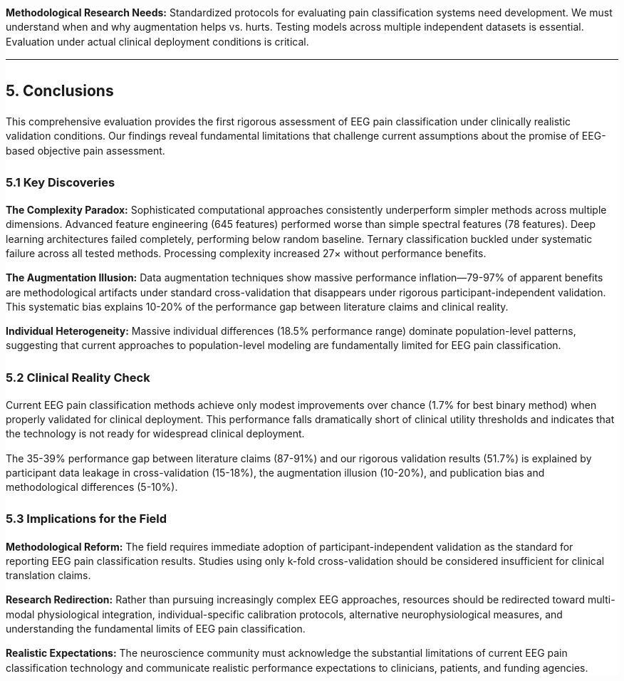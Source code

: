 **Methodological Research Needs:** Standardized protocols for evaluating pain classification systems need development. We must understand when and why augmentation helps vs. hurts. Testing models across multiple independent datasets is essential. Evaluation under actual clinical deployment conditions is critical.

---

## 5. Conclusions

This comprehensive evaluation provides the first rigorous assessment of EEG pain classification under clinically realistic validation conditions. Our findings reveal fundamental limitations that challenge current assumptions about the promise of EEG-based objective pain assessment.

### 5.1 Key Discoveries

**The Complexity Paradox:** Sophisticated computational approaches consistently underperform simpler methods across multiple dimensions. Advanced feature engineering (645 features) performed worse than simple spectral features (78 features). Deep learning architectures failed completely, performing below random baseline. Ternary classification buckled under systematic failure across all tested methods. Processing complexity increased 27× without performance benefits.

**The Augmentation Illusion:** Data augmentation techniques show massive performance inflation—79-97% of apparent benefits are methodological artifacts under standard cross-validation that disappears under rigorous participant-independent validation. This systematic bias explains 10-20% of the performance gap between literature claims and clinical reality.

**Individual Heterogeneity:** Massive individual differences (18.5% performance range) dominate population-level patterns, suggesting that current approaches to population-level modeling are fundamentally limited for EEG pain classification.

### 5.2 Clinical Reality Check

Current EEG pain classification methods achieve only modest improvements over chance (1.7% for best binary method) when properly validated for clinical deployment. This performance falls dramatically short of clinical utility thresholds and indicates that the technology is not ready for widespread clinical deployment.

The 35-39% performance gap between literature claims (87-91%) and our rigorous validation results (51.7%) is explained by participant data leakage in cross-validation (15-18%), the augmentation illusion (10-20%), and publication bias and methodological differences (5-10%).

### 5.3 Implications for the Field

**Methodological Reform:** The field requires immediate adoption of participant-independent validation as the standard for reporting EEG pain classification results. Studies using only k-fold cross-validation should be considered insufficient for clinical translation claims.

**Research Redirection:** Rather than pursuing increasingly complex EEG approaches, resources should be redirected toward multi-modal physiological integration, individual-specific calibration protocols, alternative neurophysiological measures, and understanding the fundamental limits of EEG pain classification.

**Realistic Expectations:** The neuroscience community must acknowledge the substantial limitations of current EEG pain classification technology and communicate realistic performance expectations to clinicians, patients, and funding agencies.
